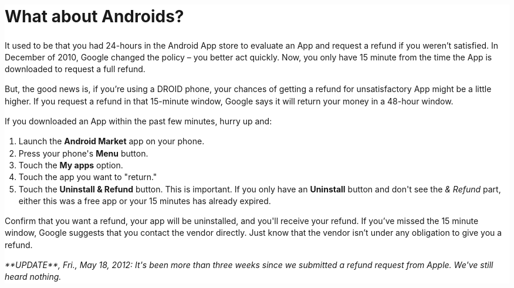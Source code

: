 
# What about Androids?
It used to be that you had 24-hours in the Android App store to evaluate an App and request a refund if you weren’t satisfied. In December of 2010, Google changed the policy – you better act quickly. Now, you only have 15 minute from the time the App is downloaded to request a full refund.

But, the good news is, if you’re using a DROID phone, your chances of getting a refund for unsatisfactory App might be a little higher. If you request a refund in that 15-minute window, Google says it will return your money in a 48-hour window.

If you downloaded an App within the past few minutes, hurry up and:


1. Launch the **Android Market** app on your phone.
2. Press your phone's **Menu** button.
3. Touch the **My apps** option.
4. Touch the app you want to "return."
4. Touch the **Uninstall &amp; Refund** button. This is important. If you only have an **Uninstall** button and don't see the <em>&amp; Refund</em> part, either this was a free app or your 15 minutes has already expired.

Confirm that you want a refund, your app will be uninstalled, and you'll receive your refund. If you’ve missed the 15 minute window, Google suggests that you contact the vendor directly. Just know that the vendor isn’t under any obligation to give you a refund.

<div><em>**UPDATE**, Fri., May 18, 2012: It's been more than three weeks since we submitted a refund request from Apple. We've still heard nothing.</em></div>
